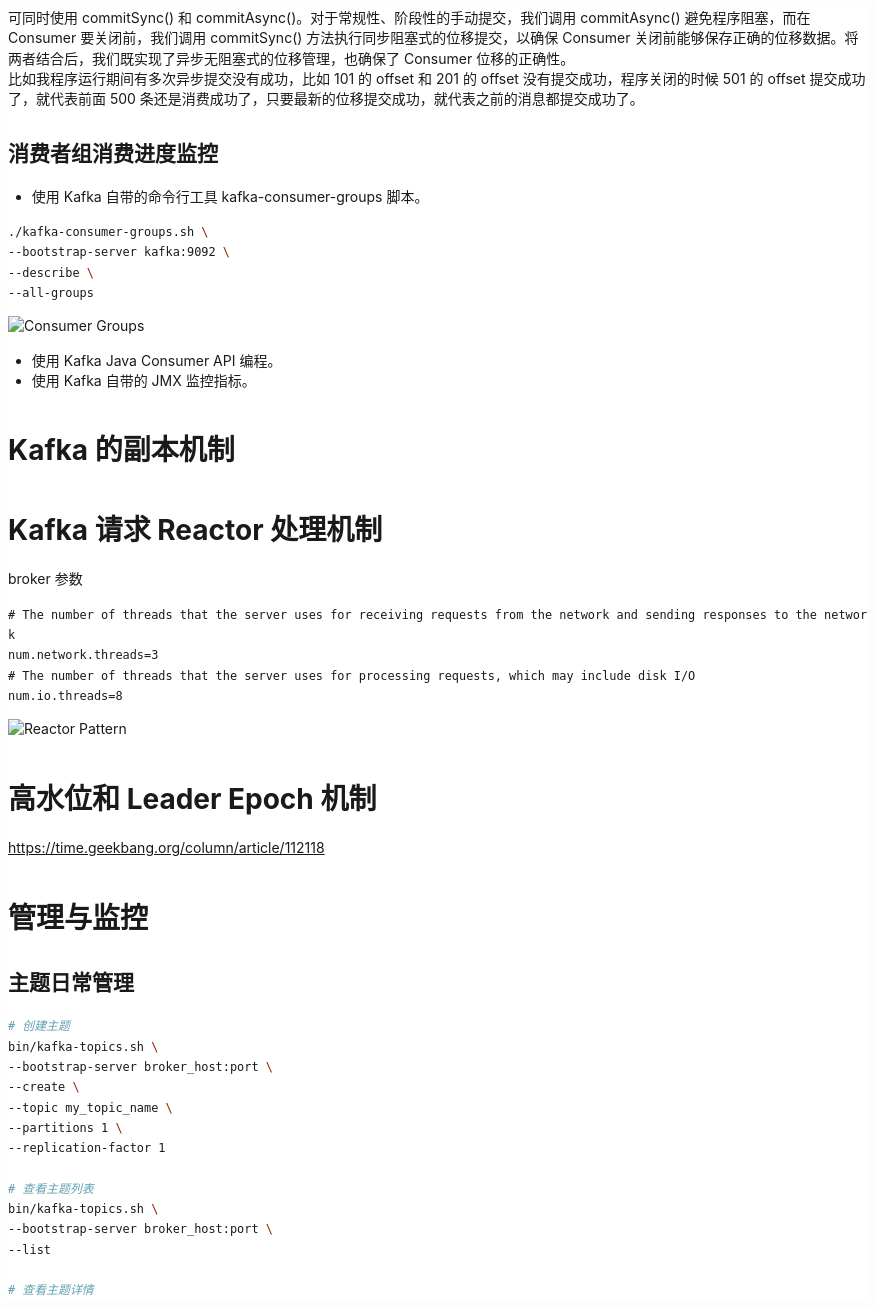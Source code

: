 可同时使用 commitSync() 和 commitAsync()。对于常规性、阶段性的手动提交，我们调用 commitAsync() 避免程序阻塞，而在 Consumer 要关闭前，我们调用 commitSync() 方法执行同步阻塞式的位移提交，以确保 Consumer 关闭前能够保存正确的位移数据。将两者结合后，我们既实现了异步无阻塞式的位移管理，也确保了 Consumer 位移的正确性。  
比如我程序运行期间有多次异步提交没有成功，比如 101 的 offset 和 201 的 offset 没有提交成功，程序关闭的时候 501 的 offset 提交成功了，就代表前面 500 条还是消费成功了，只要最新的位移提交成功，就代表之前的消息都提交成功了。

## 消费者组消费进度监控

* 使用 Kafka 自带的命令行工具 kafka-consumer-groups 脚本。

```bash
./kafka-consumer-groups.sh \
--bootstrap-server kafka:9092 \
--describe \
--all-groups
```

![Consumer Groups](https://uploader.shimo.im/f/Cs83PebnjYOZFDXU.png!thumbnail?fileGuid=Ggk3HpKgtRQH3Dh6)

* 使用 Kafka Java Consumer API 编程。
* 使用 Kafka 自带的 JMX 监控指标。

# Kafka 的副本机制

# Kafka 请求 Reactor 处理机制

broker 参数

```properties
# The number of threads that the server uses for receiving requests from the network and sending responses to the network
num.network.threads=3
# The number of threads that the server uses for processing requests, which may include disk I/O
num.io.threads=8
```

![Reactor Pattern](https://uploader.shimo.im/f/lDRma97OpwXksWpD.png!thumbnail?fileGuid=Ggk3HpKgtRQH3Dh6)

# 高水位和 Leader Epoch 机制

https://time.geekbang.org/column/article/112118

# 管理与监控

## 主题日常管理

```bash
# 创建主题
bin/kafka-topics.sh \
--bootstrap-server broker_host:port \
--create \
--topic my_topic_name \
--partitions 1 \
--replication-factor 1

# 查看主题列表
bin/kafka-topics.sh \
--bootstrap-server broker_host:port \
--list

# 查看主题详情
```